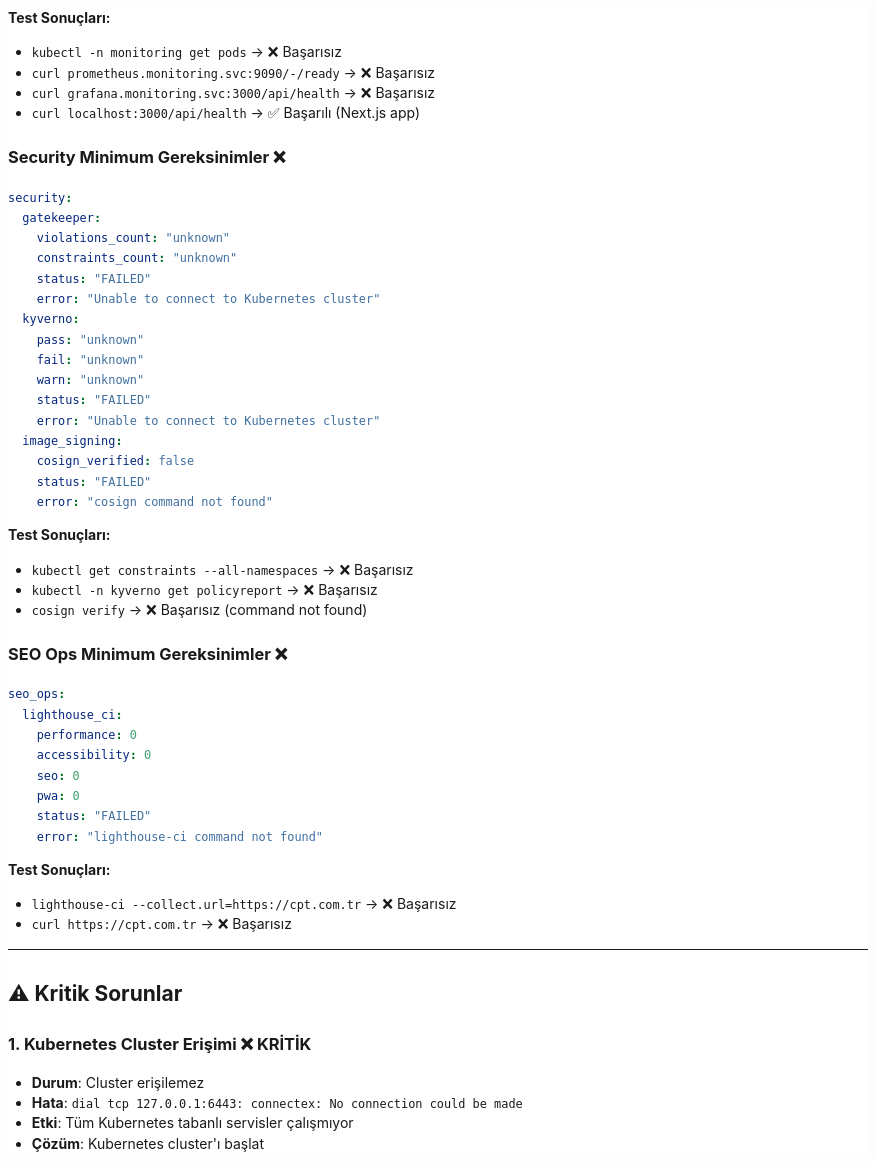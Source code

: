 **Test Sonuçları:**
- `kubectl -n monitoring get pods` → ❌ Başarısız
- `curl prometheus.monitoring.svc:9090/-/ready` → ❌ Başarısız
- `curl grafana.monitoring.svc:3000/api/health` → ❌ Başarısız
- `curl localhost:3000/api/health` → ✅ Başarılı (Next.js app)

### Security Minimum Gereksinimler ❌
```yaml
security:
  gatekeeper:
    violations_count: "unknown"
    constraints_count: "unknown"
    status: "FAILED"
    error: "Unable to connect to Kubernetes cluster"
  kyverno:
    pass: "unknown"
    fail: "unknown"
    warn: "unknown"
    status: "FAILED"
    error: "Unable to connect to Kubernetes cluster"
  image_signing:
    cosign_verified: false
    status: "FAILED"
    error: "cosign command not found"
```

**Test Sonuçları:**
- `kubectl get constraints --all-namespaces` → ❌ Başarısız
- `kubectl -n kyverno get policyreport` → ❌ Başarısız
- `cosign verify` → ❌ Başarısız (command not found)

### SEO Ops Minimum Gereksinimler ❌
```yaml
seo_ops:
  lighthouse_ci:
    performance: 0
    accessibility: 0
    seo: 0
    pwa: 0
    status: "FAILED"
    error: "lighthouse-ci command not found"
```

**Test Sonuçları:**
- `lighthouse-ci --collect.url=https://cpt.com.tr` → ❌ Başarısız
- `curl https://cpt.com.tr` → ❌ Başarısız

---

## ⚠️ Kritik Sorunlar

### 1. Kubernetes Cluster Erişimi ❌ **KRİTİK**
- **Durum**: Cluster erişilemez
- **Hata**: `dial tcp 127.0.0.1:6443: connectex: No connection could be made`
- **Etki**: Tüm Kubernetes tabanlı servisler çalışmıyor
- **Çözüm**: Kubernetes cluster'ı başlat
